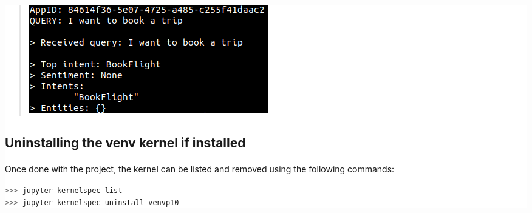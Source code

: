 > <img src='medias/Luis_predict_intent.png'>


## Uninstalling the venv kernel if installed
Once done with the project, the kernel can be listed and removed using the following commands:

```bash
>>> jupyter kernelspec list
>>> jupyter kernelspec uninstall venvp10
```
